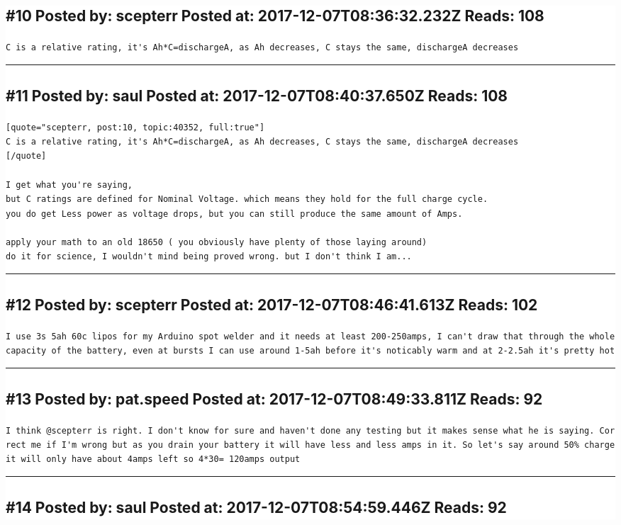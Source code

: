 ## \#10 Posted by: scepterr Posted at: 2017-12-07T08:36:32.232Z Reads: 108

```
C is a relative rating, it's Ah*C=dischargeA, as Ah decreases, C stays the same, dischargeA decreases
```

---
## \#11 Posted by: saul Posted at: 2017-12-07T08:40:37.650Z Reads: 108

```
[quote="scepterr, post:10, topic:40352, full:true"]
C is a relative rating, it's Ah*C=dischargeA, as Ah decreases, C stays the same, dischargeA decreases
[/quote]

I get what you're saying,
but C ratings are defined for Nominal Voltage. which means they hold for the full charge cycle.
you do get Less power as voltage drops, but you can still produce the same amount of Amps.

apply your math to an old 18650 ( you obviously have plenty of those laying around)
do it for science, I wouldn't mind being proved wrong. but I don't think I am...
```

---
## \#12 Posted by: scepterr Posted at: 2017-12-07T08:46:41.613Z Reads: 102

```
I use 3s 5ah 60c lipos for my Arduino spot welder and it needs at least 200-250amps, I can't draw that through the whole capacity of the battery, even at bursts I can use around 1-5ah before it's noticably warm and at 2-2.5ah it's pretty hot
```

---
## \#13 Posted by: pat.speed Posted at: 2017-12-07T08:49:33.811Z Reads: 92

```
I think @scepterr is right. I don't know for sure and haven't done any testing but it makes sense what he is saying. Correct me if I'm wrong but as you drain your battery it will have less and less amps in it. So let's say around 50% charge it will only have about 4amps left so 4*30= 120amps output
```

---
## \#14 Posted by: saul Posted at: 2017-12-07T08:54:59.446Z Reads: 92
